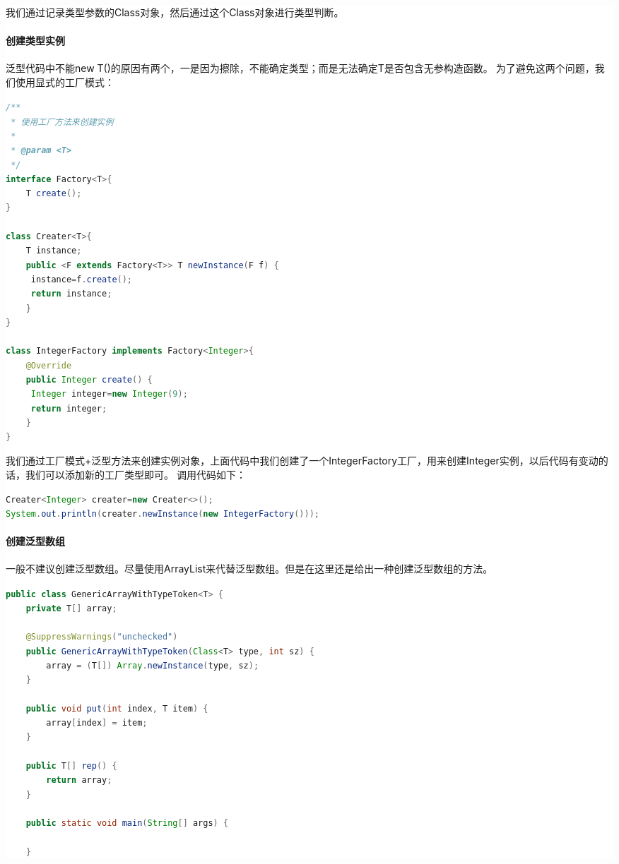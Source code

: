 我们通过记录类型参数的Class对象，然后通过这个Class对象进行类型判断。

#### 创建类型实例

泛型代码中不能new T()的原因有两个，一是因为擦除，不能确定类型；而是无法确定T是否包含无参构造函数。
为了避免这两个问题，我们使用显式的工厂模式：

```java
/**
 * 使用工厂方法来创建实例
 *
 * @param <T>
 */
interface Factory<T>{
    T create();
}

class Creater<T>{
    T instance;
    public <F extends Factory<T>> T newInstance(F f) {
     instance=f.create();
     return instance;
    }
}

class IntegerFactory implements Factory<Integer>{
    @Override
    public Integer create() {
     Integer integer=new Integer(9);
     return integer;
    }
}

```

我们通过工厂模式+泛型方法来创建实例对象，上面代码中我们创建了一个IntegerFactory工厂，用来创建Integer实例，以后代码有变动的话，我们可以添加新的工厂类型即可。
调用代码如下：

```java
Creater<Integer> creater=new Creater<>();
System.out.println(creater.newInstance(new IntegerFactory()));
```

#### 创建泛型数组

一般不建议创建泛型数组。尽量使用ArrayList来代替泛型数组。但是在这里还是给出一种创建泛型数组的方法。

```java
public class GenericArrayWithTypeToken<T> {
    private T[] array;

    @SuppressWarnings("unchecked")
    public GenericArrayWithTypeToken(Class<T> type, int sz) {
        array = (T[]) Array.newInstance(type, sz);
    }

    public void put(int index, T item) {
        array[index] = item;
    }

    public T[] rep() {
        return array;
    }

    public static void main(String[] args) {
        
    }
```